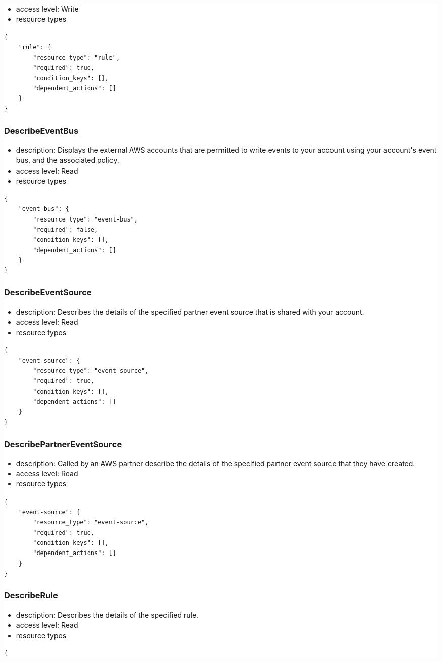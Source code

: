 - access level: Write
- resource types
```
{
    "rule": {
        "resource_type": "rule",
        "required": true,
        "condition_keys": [],
        "dependent_actions": []
    }
}
```
### DescribeEventBus
- description: Displays the external AWS accounts that are permitted to write events to your account using your account's event bus, and the associated policy.
- access level: Read
- resource types
```
{
    "event-bus": {
        "resource_type": "event-bus",
        "required": false,
        "condition_keys": [],
        "dependent_actions": []
    }
}
```
### DescribeEventSource
- description: Describes the details of the specified partner event source that is shared with your account.
- access level: Read
- resource types
```
{
    "event-source": {
        "resource_type": "event-source",
        "required": true,
        "condition_keys": [],
        "dependent_actions": []
    }
}
```
### DescribePartnerEventSource
- description: Called by an AWS partner describe the details of the specified partner event source that they have created.
- access level: Read
- resource types
```
{
    "event-source": {
        "resource_type": "event-source",
        "required": true,
        "condition_keys": [],
        "dependent_actions": []
    }
}
```
### DescribeRule
- description: Describes the details of the specified rule.
- access level: Read
- resource types
```
{
```